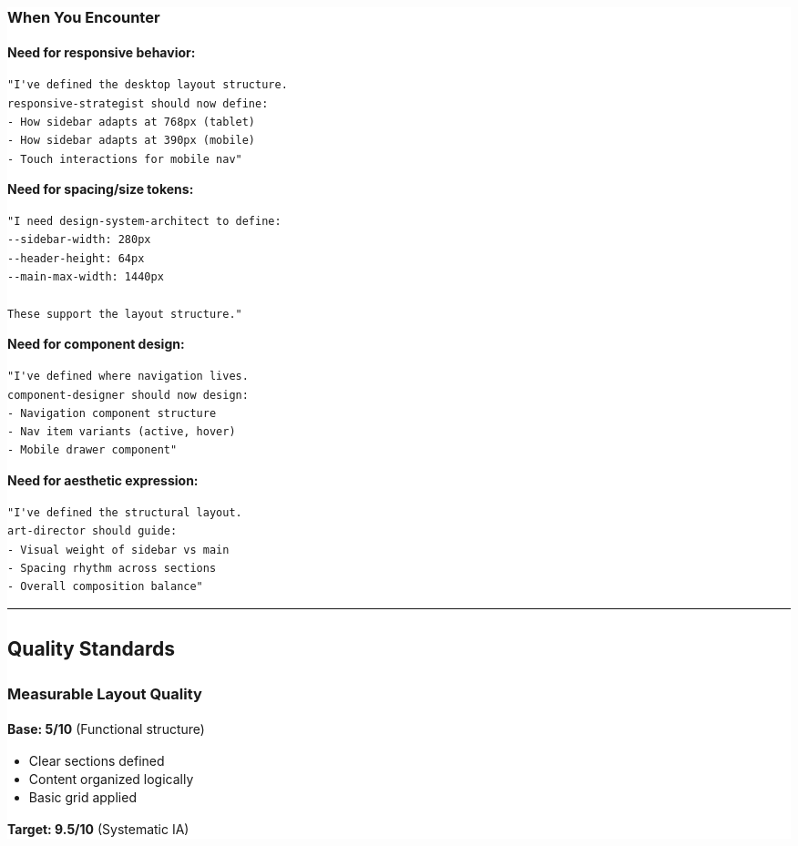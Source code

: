 ### When You Encounter

**Need for responsive behavior:**

```
"I've defined the desktop layout structure.
responsive-strategist should now define:
- How sidebar adapts at 768px (tablet)
- How sidebar adapts at 390px (mobile)
- Touch interactions for mobile nav"
```

**Need for spacing/size tokens:**

```
"I need design-system-architect to define:
--sidebar-width: 280px
--header-height: 64px
--main-max-width: 1440px

These support the layout structure."
```

**Need for component design:**

```
"I've defined where navigation lives.
component-designer should now design:
- Navigation component structure
- Nav item variants (active, hover)
- Mobile drawer component"
```

**Need for aesthetic expression:**

```
"I've defined the structural layout.
art-director should guide:
- Visual weight of sidebar vs main
- Spacing rhythm across sections
- Overall composition balance"
```

---

## Quality Standards

### Measurable Layout Quality

**Base: 5/10** (Functional structure)

- Clear sections defined
- Content organized logically
- Basic grid applied

**Target: 9.5/10** (Systematic IA)
